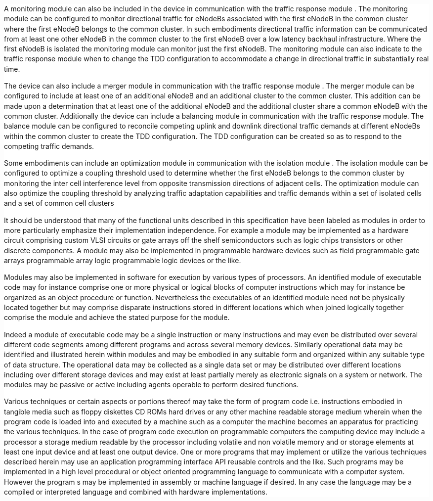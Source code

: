 A monitoring module can also be included in the device in communication with the traffic response module . The monitoring module can be configured to monitor directional traffic for eNodeBs associated with the first eNodeB in the common cluster where the first eNodeB belongs to the common cluster. In such embodiments directional traffic information can be communicated from at least one other eNodeB in the common cluster to the first eNodeB over a low latency backhaul infrastructure. Where the first eNodeB is isolated the monitoring module can monitor just the first eNodeB. The monitoring module can also indicate to the traffic response module when to change the TDD configuration to accommodate a change in directional traffic in substantially real time.

The device can also include a merger module in communication with the traffic response module . The merger module can be configured to include at least one of an additional eNodeB and an additional cluster to the common cluster. This addition can be made upon a determination that at least one of the additional eNodeB and the additional cluster share a common eNodeB with the common cluster. Additionally the device can include a balancing module in communication with the traffic response module. The balance module can be configured to reconcile competing uplink and downlink directional traffic demands at different eNodeBs within the common cluster to create the TDD configuration. The TDD configuration can be created so as to respond to the competing traffic demands.

Some embodiments can include an optimization module in communication with the isolation module . The isolation module can be configured to optimize a coupling threshold used to determine whether the first eNodeB belongs to the common cluster by monitoring the inter cell interference level from opposite transmission directions of adjacent cells. The optimization module can also optimize the coupling threshold by analyzing traffic adaptation capabilities and traffic demands within a set of isolated cells and a set of common cell clusters

It should be understood that many of the functional units described in this specification have been labeled as modules in order to more particularly emphasize their implementation independence. For example a module may be implemented as a hardware circuit comprising custom VLSI circuits or gate arrays off the shelf semiconductors such as logic chips transistors or other discrete components. A module may also be implemented in programmable hardware devices such as field programmable gate arrays programmable array logic programmable logic devices or the like.

Modules may also be implemented in software for execution by various types of processors. An identified module of executable code may for instance comprise one or more physical or logical blocks of computer instructions which may for instance be organized as an object procedure or function. Nevertheless the executables of an identified module need not be physically located together but may comprise disparate instructions stored in different locations which when joined logically together comprise the module and achieve the stated purpose for the module.

Indeed a module of executable code may be a single instruction or many instructions and may even be distributed over several different code segments among different programs and across several memory devices. Similarly operational data may be identified and illustrated herein within modules and may be embodied in any suitable form and organized within any suitable type of data structure. The operational data may be collected as a single data set or may be distributed over different locations including over different storage devices and may exist at least partially merely as electronic signals on a system or network. The modules may be passive or active including agents operable to perform desired functions.

Various techniques or certain aspects or portions thereof may take the form of program code i.e. instructions embodied in tangible media such as floppy diskettes CD ROMs hard drives or any other machine readable storage medium wherein when the program code is loaded into and executed by a machine such as a computer the machine becomes an apparatus for practicing the various techniques. In the case of program code execution on programmable computers the computing device may include a processor a storage medium readable by the processor including volatile and non volatile memory and or storage elements at least one input device and at least one output device. One or more programs that may implement or utilize the various techniques described herein may use an application programming interface API reusable controls and the like. Such programs may be implemented in a high level procedural or object oriented programming language to communicate with a computer system. However the program s may be implemented in assembly or machine language if desired. In any case the language may be a compiled or interpreted language and combined with hardware implementations.

